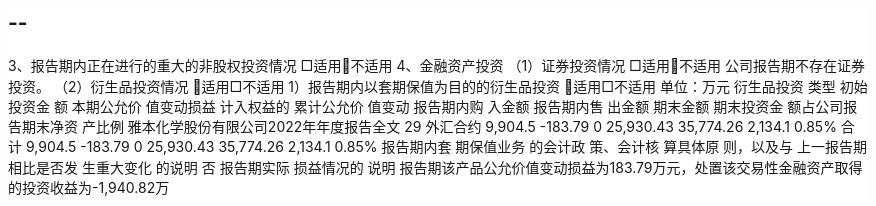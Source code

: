 --
--
3、报告期内正在进行的重大的非股权投资情况
□适用不适用
4、金融资产投资
（1）证券投资情况
□适用不适用
公司报告期不存在证券投资。
（2）衍生品投资情况
适用□不适用
1）报告期内以套期保值为目的的衍生品投资
适用□不适用
单位：万元
衍生品投资
类型
初始投资金
额
本期公允价
值变动损益
计入权益的
累计公允价
值变动
报告期内购
入金额
报告期内售
出金额
期末金额
期末投资金
额占公司报
告期末净资
产比例
雅本化学股份有限公司2022年年度报告全文
29
外汇合约
9,904.5
-183.79
0
25,930.43
35,774.26
2,134.1
0.85%
合计
9,904.5
-183.79
0
25,930.43
35,774.26
2,134.1
0.85%
报告期内套
期保值业务
的会计政
策、会计核
算具体原
则，以及与
上一报告期
相比是否发
生重大变化
的说明
否
报告期实际
损益情况的
说明
报告期该产品公允价值变动损益为183.79万元，处置该交易性金融资产取得的投资收益为-1,940.82万